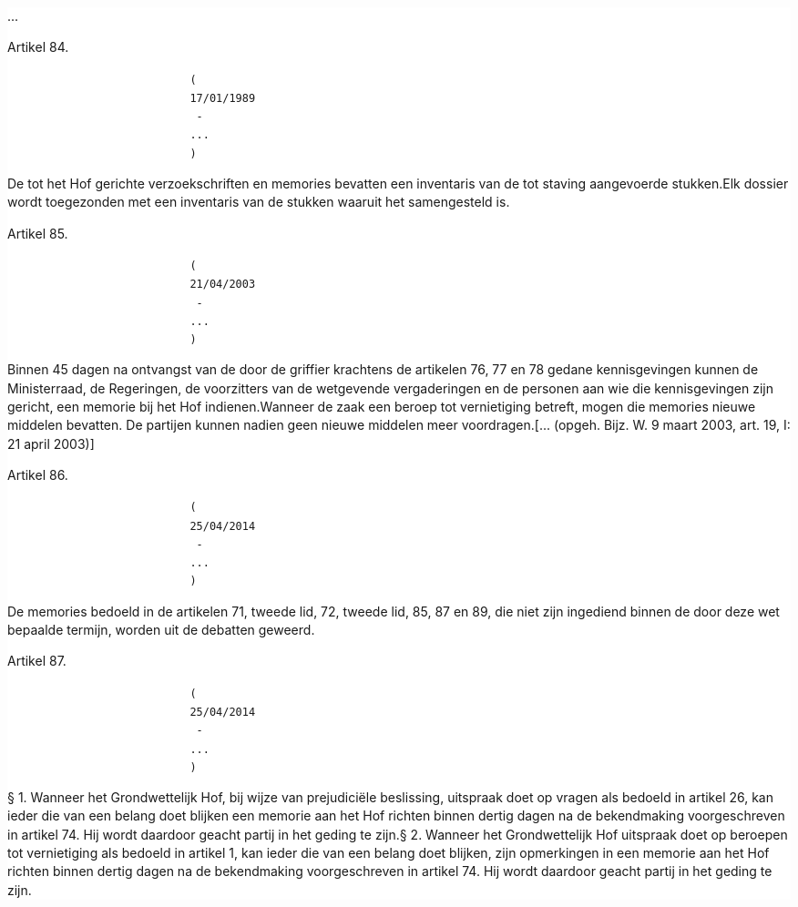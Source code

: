 ...

Artikel 84.
                            

                                (
                                17/01/1989
                                 - 
                                ...
                                )

De tot het Hof gerichte verzoekschriften en memories bevatten een inventaris van de tot staving aangevoerde stukken.Elk dossier wordt toegezonden met een inventaris van de stukken waaruit het samengesteld is.

Artikel 85.
                            

                                (
                                21/04/2003
                                 - 
                                ...
                                )

Binnen 45 dagen na ontvangst van de door de griffier krachtens de artikelen 76, 77 en 78 gedane kennisgevingen kunnen de Ministerraad, de Regeringen, de voorzitters van de wetgevende vergaderingen en de personen aan wie die kennisgevingen zijn gericht, een memorie bij het Hof indienen.Wanneer de zaak een beroep tot vernietiging betreft, mogen die memories nieuwe middelen bevatten. De partijen kunnen nadien geen nieuwe middelen meer voordragen.[... (opgeh. Bijz. W. 9 maart 2003, art. 19, I: 21 april 2003)]

Artikel 86.
                            

                                (
                                25/04/2014
                                 - 
                                ...
                                )

De memories bedoeld in de artikelen 71, tweede lid, 72, tweede lid, 85, 87   en 89, die niet zijn ingediend binnen de door deze wet bepaalde termijn, worden   uit de debatten geweerd.

Artikel 87.
                            

                                (
                                25/04/2014
                                 - 
                                ...
                                )

§ 1. Wanneer het Grondwettelijk Hof, bij wijze van prejudiciële   beslissing, uitspraak doet op vragen als bedoeld in artikel 26, kan ieder die   van een belang doet blijken een memorie aan het Hof richten binnen dertig   dagen na de bekendmaking voorgeschreven in artikel 74. Hij wordt daardoor geacht   partij in het geding te zijn.§ 2. Wanneer het Grondwettelijk Hof   uitspraak doet op beroepen tot vernietiging als bedoeld in artikel 1, kan ieder   die van een belang doet blijken, zijn opmerkingen in een memorie aan het Hof   richten binnen dertig dagen na de bekendmaking voorgeschreven in artikel 74. Hij   wordt daardoor geacht partij in het geding te zijn.
